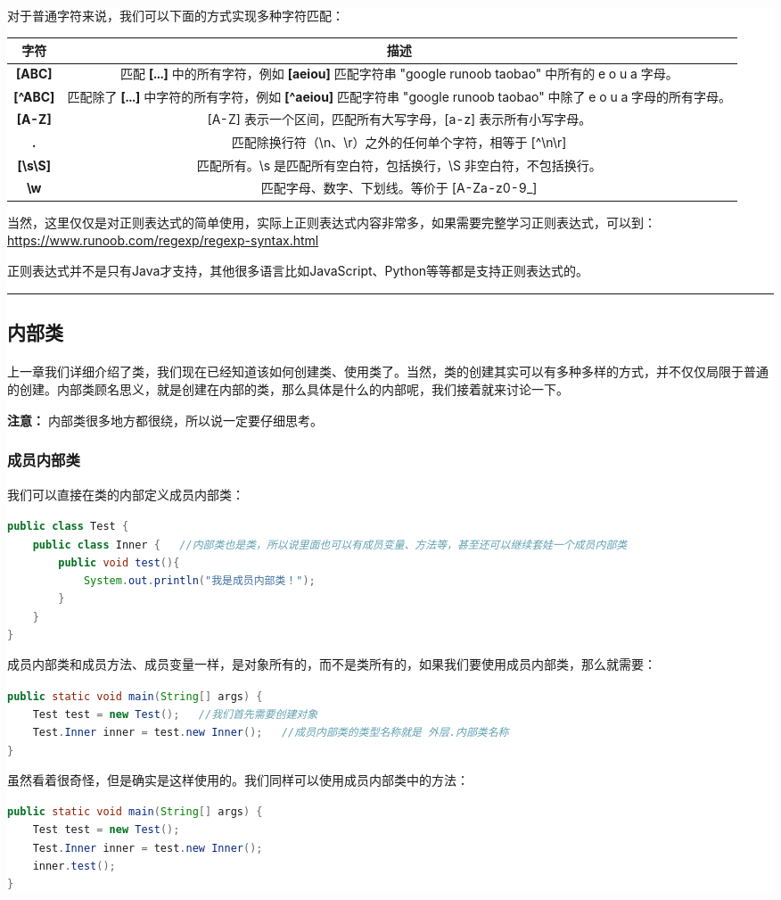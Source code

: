 对于普通字符来说，我们可以下面的方式实现多种字符匹配：

|    字符    |                             描述                             |
| :--------: | :----------------------------------------------------------: |
| **[ABC]**  | 匹配 **[...]** 中的所有字符，例如 **[aeiou]** 匹配字符串 "google runoob taobao" 中所有的 e o u a 字母。 |
| **[^ABC]** | 匹配除了 **[...]** 中字符的所有字符，例如 **[^aeiou]** 匹配字符串 "google runoob taobao" 中除了 e o u a 字母的所有字母。 |
| **[A-Z]**  | [A-Z] 表示一个区间，匹配所有大写字母，[a-z] 表示所有小写字母。 |
|   **.**    |  匹配除换行符（\n、\r）之外的任何单个字符，相等于 \[^\n\r]   |
| **[\s\S]** | 匹配所有。\s 是匹配所有空白符，包括换行，\S 非空白符，不包括换行。 |
|   **\w**   |         匹配字母、数字、下划线。等价于 [A-Za-z0-9_]          |

当然，这里仅仅是对正则表达式的简单使用，实际上正则表达式内容非常多，如果需要完整学习正则表达式，可以到：https://www.runoob.com/regexp/regexp-syntax.html

正则表达式并不是只有Java才支持，其他很多语言比如JavaScript、Python等等都是支持正则表达式的。

***

## 内部类

上一章我们详细介绍了类，我们现在已经知道该如何创建类、使用类了。当然，类的创建其实可以有多种多样的方式，并不仅仅局限于普通的创建。内部类顾名思义，就是创建在内部的类，那么具体是什么的内部呢，我们接着就来讨论一下。

**注意：** 内部类很多地方都很绕，所以说一定要仔细思考。

### 成员内部类

我们可以直接在类的内部定义成员内部类：

```java
public class Test {
    public class Inner {   //内部类也是类，所以说里面也可以有成员变量、方法等，甚至还可以继续套娃一个成员内部类
        public void test(){
            System.out.println("我是成员内部类！");
        }
    }
}
```

成员内部类和成员方法、成员变量一样，是对象所有的，而不是类所有的，如果我们要使用成员内部类，那么就需要：

```java
public static void main(String[] args) {
    Test test = new Test();   //我们首先需要创建对象
    Test.Inner inner = test.new Inner();   //成员内部类的类型名称就是 外层.内部类名称
}
```

虽然看着很奇怪，但是确实是这样使用的。我们同样可以使用成员内部类中的方法：

```java
public static void main(String[] args) {
    Test test = new Test();
    Test.Inner inner = test.new Inner();
    inner.test();
}
```
